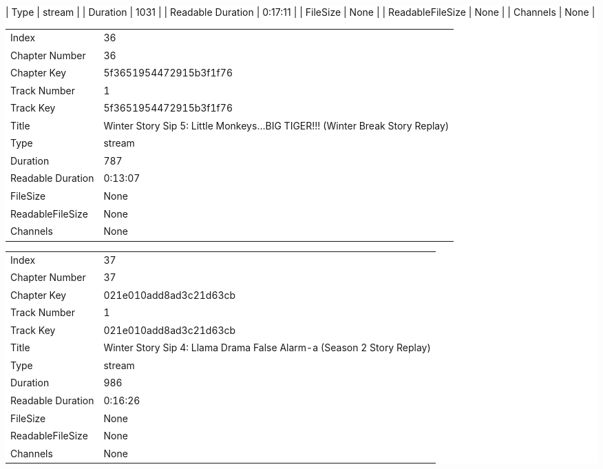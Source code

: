 | Type | stream |
| Duration | 1031 |
| Readable Duration | 0:17:11 |
| FileSize | None |
| ReadableFileSize | None |
| Channels | None |

|  |  |
| - | - |
| Index | 36 |
| Chapter Number | 36 |
| Chapter Key | 5f3651954472915b3f1f76 |
| Track Number | 1 |
| Track Key | 5f3651954472915b3f1f76 |
| Title | Winter Story Sip 5: Little Monkeys…BIG TIGER!!! (Winter Break Story Replay) |
| Type | stream |
| Duration | 787 |
| Readable Duration | 0:13:07 |
| FileSize | None |
| ReadableFileSize | None |
| Channels | None |

|  |  |
| - | - |
| Index | 37 |
| Chapter Number | 37 |
| Chapter Key | 021e010add8ad3c21d63cb |
| Track Number | 1 |
| Track Key | 021e010add8ad3c21d63cb |
| Title | Winter Story Sip 4: Llama Drama False Alarm-a (Season 2 Story Replay) |
| Type | stream |
| Duration | 986 |
| Readable Duration | 0:16:26 |
| FileSize | None |
| ReadableFileSize | None |
| Channels | None |
